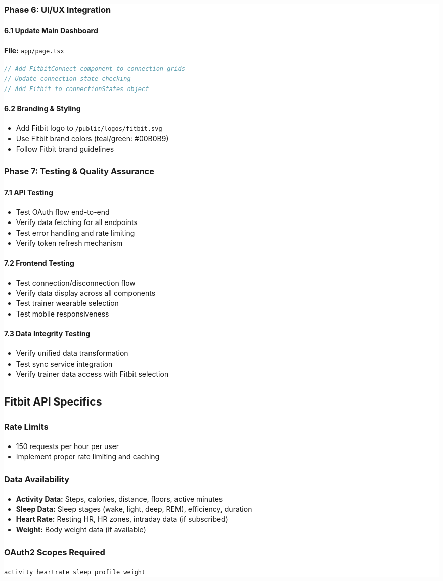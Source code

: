 ### Phase 6: UI/UX Integration

#### 6.1 Update Main Dashboard
**File:** `app/page.tsx`
```typescript
// Add FitbitConnect component to connection grids
// Update connection state checking
// Add Fitbit to connectionStates object
```

#### 6.2 Branding & Styling
- Add Fitbit logo to `/public/logos/fitbit.svg`
- Use Fitbit brand colors (teal/green: #00B0B9)
- Follow Fitbit brand guidelines

### Phase 7: Testing & Quality Assurance

#### 7.1 API Testing
- Test OAuth flow end-to-end
- Verify data fetching for all endpoints
- Test error handling and rate limiting
- Verify token refresh mechanism

#### 7.2 Frontend Testing
- Test connection/disconnection flow
- Verify data display across all components
- Test trainer wearable selection
- Test mobile responsiveness

#### 7.3 Data Integrity Testing
- Verify unified data transformation
- Test sync service integration
- Verify trainer data access with Fitbit selection

## Fitbit API Specifics

### Rate Limits
- 150 requests per hour per user
- Implement proper rate limiting and caching

### Data Availability
- **Activity Data:** Steps, calories, distance, floors, active minutes
- **Sleep Data:** Sleep stages (wake, light, deep, REM), efficiency, duration
- **Heart Rate:** Resting HR, HR zones, intraday data (if subscribed)
- **Weight:** Body weight data (if available)

### OAuth2 Scopes Required
```
activity heartrate sleep profile weight
```
